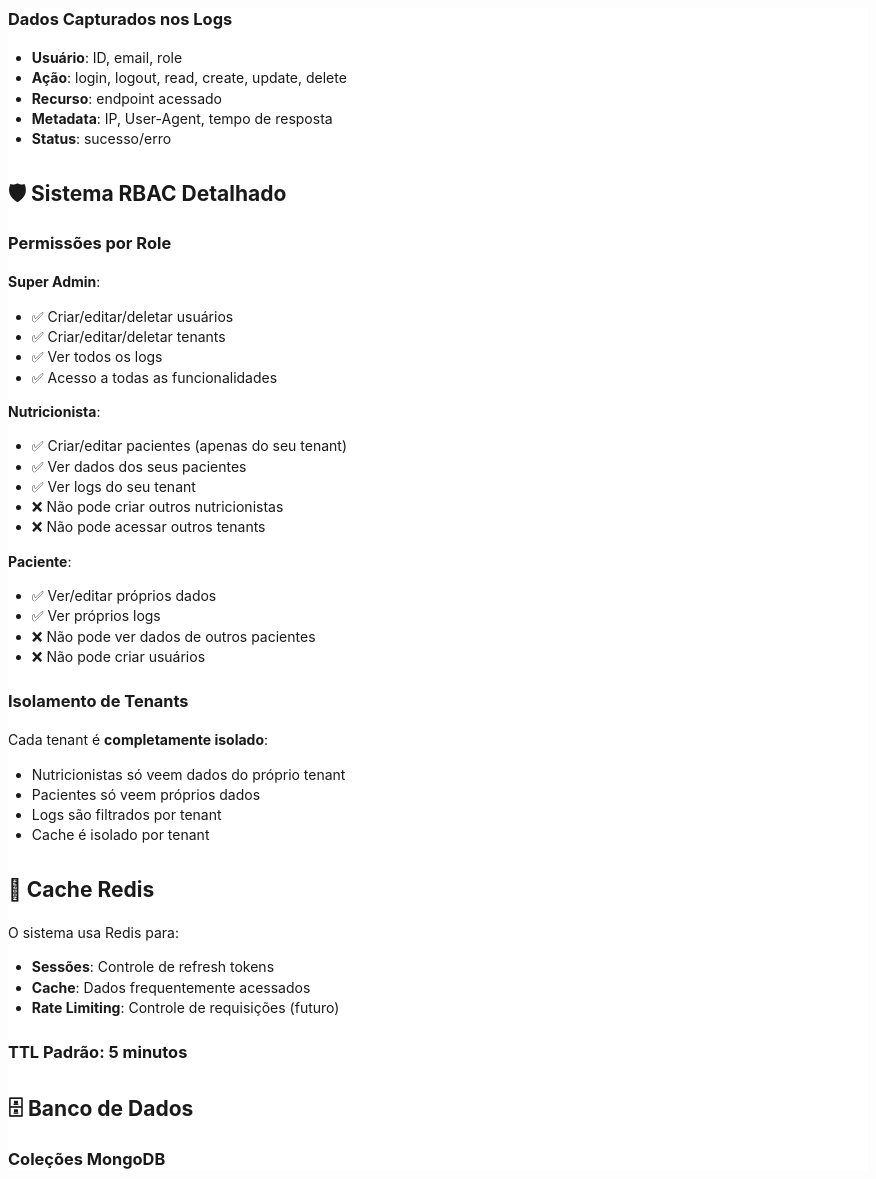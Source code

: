 ### **Dados Capturados nos Logs**
- **Usuário**: ID, email, role
- **Ação**: login, logout, read, create, update, delete
- **Recurso**: endpoint acessado
- **Metadata**: IP, User-Agent, tempo de resposta
- **Status**: sucesso/erro

## 🛡️ **Sistema RBAC Detalhado**

### **Permissões por Role**

**Super Admin**:
- ✅ Criar/editar/deletar usuários
- ✅ Criar/editar/deletar tenants
- ✅ Ver todos os logs
- ✅ Acesso a todas as funcionalidades

**Nutricionista**:
- ✅ Criar/editar pacientes (apenas do seu tenant)
- ✅ Ver dados dos seus pacientes
- ✅ Ver logs do seu tenant
- ❌ Não pode criar outros nutricionistas
- ❌ Não pode acessar outros tenants

**Paciente**:
- ✅ Ver/editar próprios dados
- ✅ Ver próprios logs
- ❌ Não pode ver dados de outros pacientes
- ❌ Não pode criar usuários

### **Isolamento de Tenants**

Cada tenant é **completamente isolado**:
- Nutricionistas só veem dados do próprio tenant
- Pacientes só veem próprios dados
- Logs são filtrados por tenant
- Cache é isolado por tenant

## 💾 **Cache Redis**

O sistema usa Redis para:
- **Sessões**: Controle de refresh tokens
- **Cache**: Dados frequentemente acessados
- **Rate Limiting**: Controle de requisições (futuro)

### **TTL Padrão**: 5 minutos

## 🗄️ **Banco de Dados**

### **Coleções MongoDB**
